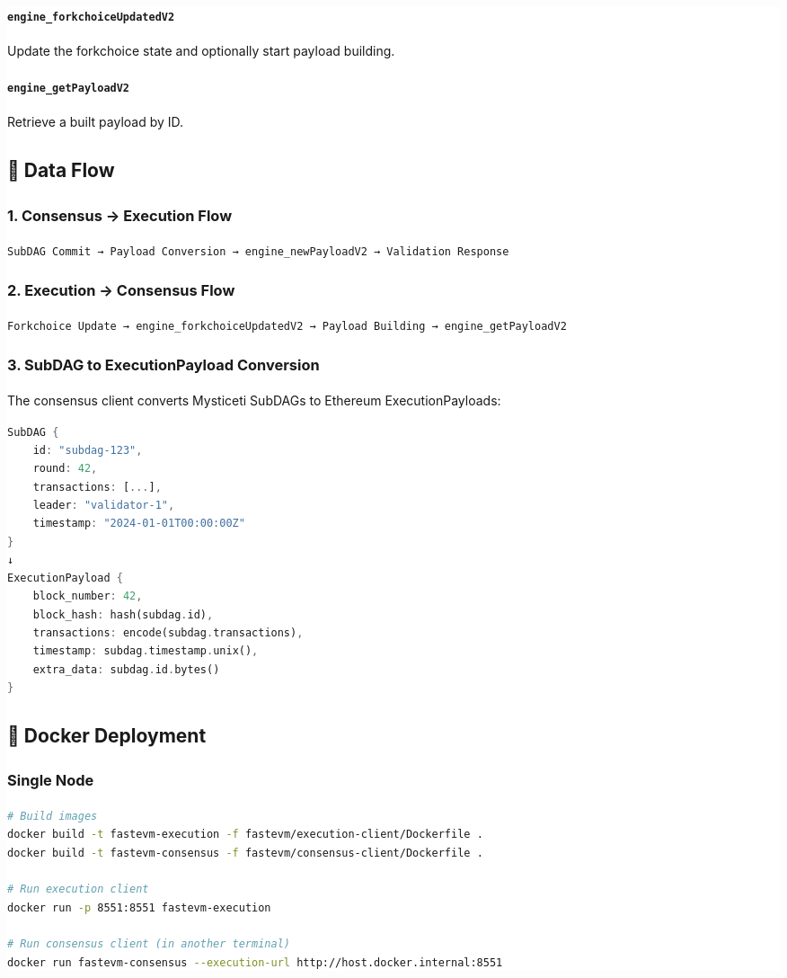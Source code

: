 #### `engine_forkchoiceUpdatedV2`

Update the forkchoice state and optionally start payload building.

#### `engine_getPayloadV2`

Retrieve a built payload by ID.

## 🔄 Data Flow

### 1. Consensus → Execution Flow

```
SubDAG Commit → Payload Conversion → engine_newPayloadV2 → Validation Response
```

### 2. Execution → Consensus Flow

```
Forkchoice Update → engine_forkchoiceUpdatedV2 → Payload Building → engine_getPayloadV2
```

### 3. SubDAG to ExecutionPayload Conversion

The consensus client converts Mysticeti SubDAGs to Ethereum ExecutionPayloads:

```rust
SubDAG {
    id: "subdag-123",
    round: 42,
    transactions: [...],
    leader: "validator-1",
    timestamp: "2024-01-01T00:00:00Z"
} 
↓
ExecutionPayload {
    block_number: 42,
    block_hash: hash(subdag.id),
    transactions: encode(subdag.transactions),
    timestamp: subdag.timestamp.unix(),
    extra_data: subdag.id.bytes()
}
```

## 🐳 Docker Deployment

### Single Node

```bash
# Build images
docker build -t fastevm-execution -f fastevm/execution-client/Dockerfile .
docker build -t fastevm-consensus -f fastevm/consensus-client/Dockerfile .

# Run execution client
docker run -p 8551:8551 fastevm-execution

# Run consensus client (in another terminal)
docker run fastevm-consensus --execution-url http://host.docker.internal:8551
```
